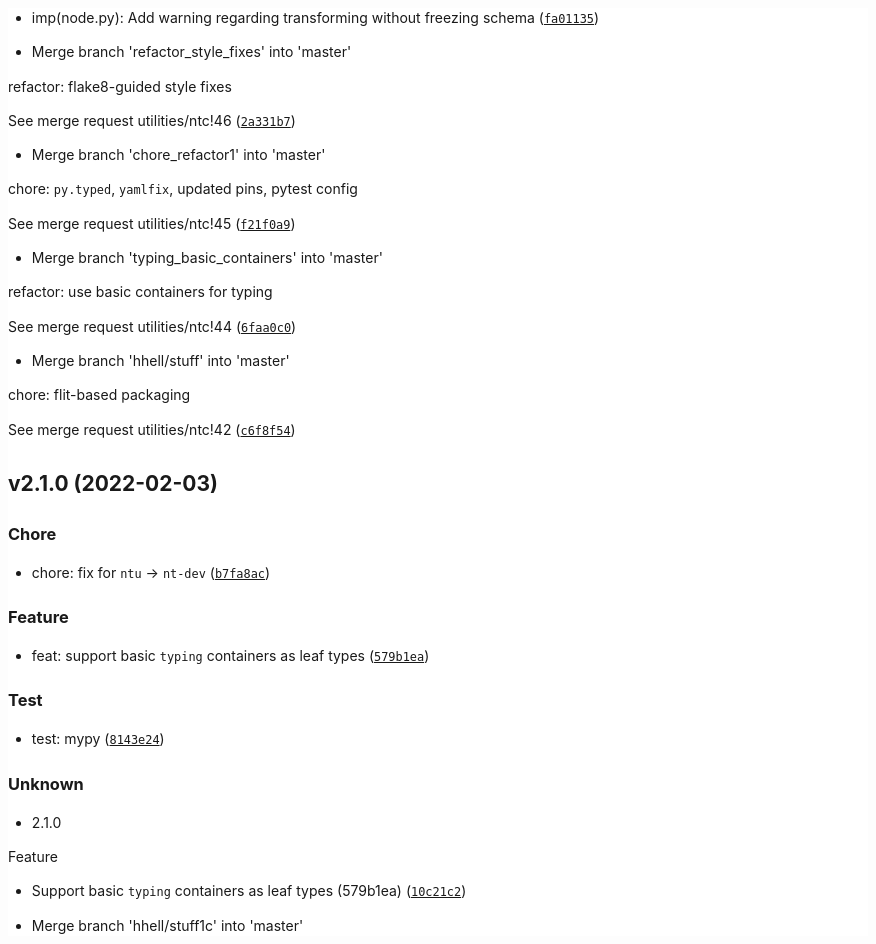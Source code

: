 * imp(node.py): Add warning regarding transforming without freezing schema ([`fa01135`](https://github.com/Rizhiy/pycs/commit/fa01135af16e87635c777238901e7780efa9a301))

* Merge branch &#39;refactor_style_fixes&#39; into &#39;master&#39;

refactor: flake8-guided style fixes

See merge request utilities/ntc!46 ([`2a331b7`](https://github.com/Rizhiy/pycs/commit/2a331b7766915435d9f771fda455b630d140ff1e))

* Merge branch &#39;chore_refactor1&#39; into &#39;master&#39;

chore: `py.typed`, `yamlfix`, updated pins, pytest config

See merge request utilities/ntc!45 ([`f21f0a9`](https://github.com/Rizhiy/pycs/commit/f21f0a920be84bc9bcfb826b9c8ce42544bf9881))

* Merge branch &#39;typing_basic_containers&#39; into &#39;master&#39;

refactor: use basic containers for typing

See merge request utilities/ntc!44 ([`6faa0c0`](https://github.com/Rizhiy/pycs/commit/6faa0c0f07719f9ae8225a292c19b4046d819310))

* Merge branch &#39;hhell/stuff&#39; into &#39;master&#39;

chore: flit-based packaging

See merge request utilities/ntc!42 ([`c6f8f54`](https://github.com/Rizhiy/pycs/commit/c6f8f541dce1ba00bc530fe6994a603dfaa5031f))


## v2.1.0 (2022-02-03)

### Chore

* chore: fix for `ntu` -&gt; `nt-dev` ([`b7fa8ac`](https://github.com/Rizhiy/pycs/commit/b7fa8acd19928528da31ce84edea7f531c9fa888))

### Feature

* feat: support basic `typing` containers as leaf types ([`579b1ea`](https://github.com/Rizhiy/pycs/commit/579b1ea1d2bfd7a1eaee61d46eb2ba7c12c97417))

### Test

* test: mypy ([`8143e24`](https://github.com/Rizhiy/pycs/commit/8143e2452d664696ad2ec6eac6bcb19ac93c1251))

### Unknown

* 2.1.0

Feature
* Support basic `typing` containers as leaf types (579b1ea) ([`10c21c2`](https://github.com/Rizhiy/pycs/commit/10c21c2cd786ef149169e4257ee815b8dd5d48c8))

* Merge branch &#39;hhell/stuff1c&#39; into &#39;master&#39;
